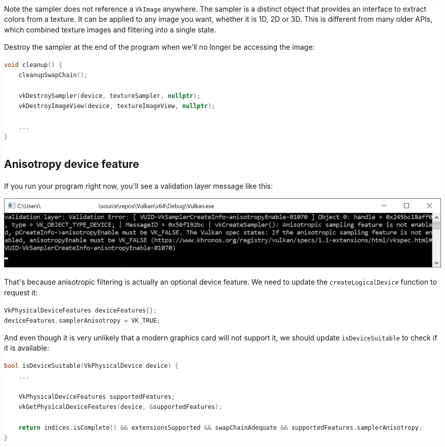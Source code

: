 Note the sampler does not reference a `VkImage` anywhere. The sampler is a
distinct object that provides an interface to extract colors from a texture. It
can be applied to any image you want, whether it is 1D, 2D or 3D. This is
different from many older APIs, which combined texture images and filtering into
a single state.

Destroy the sampler at the end of the program when we'll no longer be accessing
the image:

```c++
void cleanup() {
    cleanupSwapChain();

    vkDestroySampler(device, textureSampler, nullptr);
    vkDestroyImageView(device, textureImageView, nullptr);

    ...
}
```

## Anisotropy device feature

If you run your program right now, you'll see a validation layer message like
this:

![](/images/validation_layer_anisotropy.png)

That's because anisotropic filtering is actually an optional device feature. We
need to update the `createLogicalDevice` function to request it:

```c++
VkPhysicalDeviceFeatures deviceFeatures{};
deviceFeatures.samplerAnisotropy = VK_TRUE;
```

And even though it is very unlikely that a modern graphics card will not support
it, we should update `isDeviceSuitable` to check if it is available:

```c++
bool isDeviceSuitable(VkPhysicalDevice device) {
    ...

    VkPhysicalDeviceFeatures supportedFeatures;
    vkGetPhysicalDeviceFeatures(device, &supportedFeatures);

    return indices.isComplete() && extensionsSupported && swapChainAdequate && supportedFeatures.samplerAnisotropy;
}
```
